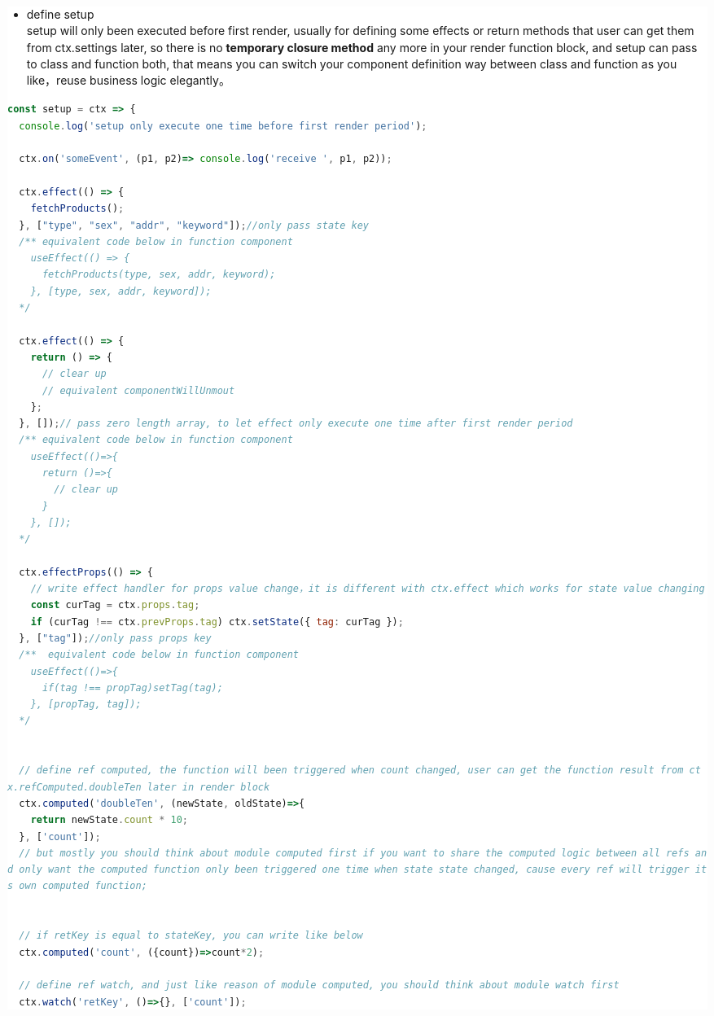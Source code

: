 - define setup   
setup will only been executed before first render, usually for defining some effects or return methods that user can get them from ctx.settings later, so there is no **temporary closure method** any more in your render function block,
and setup can pass to class and function both, that means you can switch your component definition way between class and function as you like，reuse business logic elegantly。
```js
const setup = ctx => {
  console.log('setup only execute one time before first render period');
  
  ctx.on('someEvent', (p1, p2)=> console.log('receive ', p1, p2));
  
  ctx.effect(() => {
    fetchProducts();
  }, ["type", "sex", "addr", "keyword"]);//only pass state key
  /** equivalent code below in function component
    useEffect(() => {
      fetchProducts(type, sex, addr, keyword);
    }, [type, sex, addr, keyword]);
  */

  ctx.effect(() => {
    return () => {
      // clear up
      // equivalent componentWillUnmout
    };
  }, []);// pass zero length array, to let effect only execute one time after first render period
  /** equivalent code below in function component
    useEffect(()=>{
      return ()=>{
        // clear up
      }
    }, []);
  */

  ctx.effectProps(() => {
    // write effect handler for props value change，it is different with ctx.effect which works for state value changing
    const curTag = ctx.props.tag;
    if (curTag !== ctx.prevProps.tag) ctx.setState({ tag: curTag });
  }, ["tag"]);//only pass props key
  /**  equivalent code below in function component
    useEffect(()=>{
      if(tag !== propTag)setTag(tag);
    }, [propTag, tag]);
  */


  // define ref computed, the function will been triggered when count changed, user can get the function result from ctx.refComputed.doubleTen later in render block
  ctx.computed('doubleTen', (newState, oldState)=>{
    return newState.count * 10;
  }, ['count']);
  // but mostly you should think about module computed first if you want to share the computed logic between all refs and only want the computed function only been triggered one time when state state changed, cause every ref will trigger its own computed function;


  // if retKey is equal to stateKey, you can write like below
  ctx.computed('count', ({count})=>count*2);

  // define ref watch, and just like reason of module computed, you should think about module watch first
  ctx.watch('retKey', ()=>{}, ['count']);
```